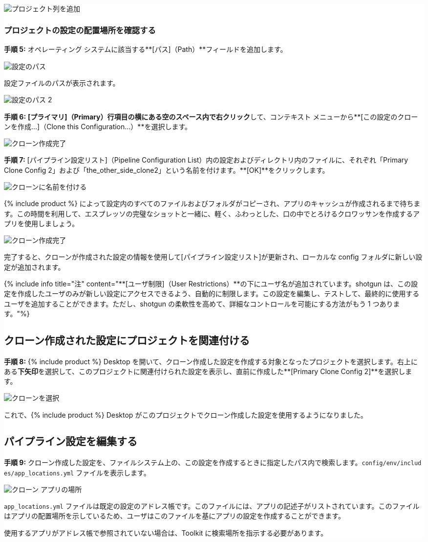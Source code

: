 ![プロジェクト列を追加](./images/installing_app/5_add_project_column.png)

### プロジェクトの設定の配置場所を確認する

**手順 5:** オペレーティング システムに該当する**[パス]（Path）**フィールドを追加します。

![設定のパス](./images/installing_app/6_path_to_config.png)

設定ファイルのパスが表示されます。

![設定のパス 2](./images/installing_app/7_path_to_config2.png)

**手順 6:** **[プライマリ]（Primary）**行項目の横にある空のスペース内で**右クリック**して、コンテキスト メニューから**[この設定のクローンを作成...]（Clone this Configuration…）**を選択します。

![クローン作成完了](./images/installing_app/8_clone_complete.png)

**手順 7:** [パイプライン設定リスト]（Pipeline Configuration List）内の設定およびディレクトリ内のファイルに、それぞれ「Primary Clone Config 2」および「the_other_side_clone2」という名前を付けます。**[OK]**をクリックします。

![クローンに名前を付ける](./images/installing_app/9_name_clone.png)

{% include product %} によって設定内のすべてのファイルおよびフォルダがコピーされ、アプリのキャッシュが作成されるまで待ちます。この時間を利用して、エスプレッソの完璧なショットと一緒に、軽く、ふわっとした、口の中でとろけるクロワッサンを作成するアプリを使用しましょう。

![クローン作成完了](./images/installing_app/10_clone_complete.png)

完了すると、クローンが作成された設定の情報を使用して[パイプライン設定リスト]が更新され、ローカルな config フォルダに新しい設定が追加されます。

{% include info title="注" content="**[ユーザ制限]（User Restrictions）**の下にユーザ名が追加されています。shotgun は、この設定を作成したユーザのみが新しい設定にアクセスできるよう、自動的に制限します。この設定を編集し、テストして、最終的に使用するユーザを追加することができます。ただし、shotgun の柔軟性を高めて、詳細なコントロールを可能にする方法がもう 1 つあります。"%}

## クローン作成された設定にプロジェクトを関連付ける

**手順 8:** {% include product %} Desktop を開いて、クローン作成した設定を作成する対象となったプロジェクトを選択します。右上にある**下矢印**を選択して、このプロジェクトに関連付けられた設定を表示し、直前に作成した**[Primary Clone Config 2]**を選択します。

![クローンを選択](./images/installing_app/11_select_clone.png)

これで、{% include product %} Desktop がこのプロジェクトでクローン作成した設定を使用するようになりました。

## パイプライン設定を編集する

**手順 9:** クローン作成した設定を、ファイルシステム上の、この設定を作成するときに指定したパス内で検索します。`config/env/includes/app_locations.yml` ファイルを表示します。

![クローン アプリの場所](./images/installing_app/12_clone_app_locations.png)

`app_locations.yml` ファイルは既定の設定のアドレス帳です。このファイルには、アプリの記述子がリストされています。このファイルはアプリの配置場所を示しているため、ユーザはこのファイルを基にアプリの設定を作成することができます。

使用するアプリがアドレス帳で参照されていない場合は、Toolkit に検索場所を指示する必要があります。
